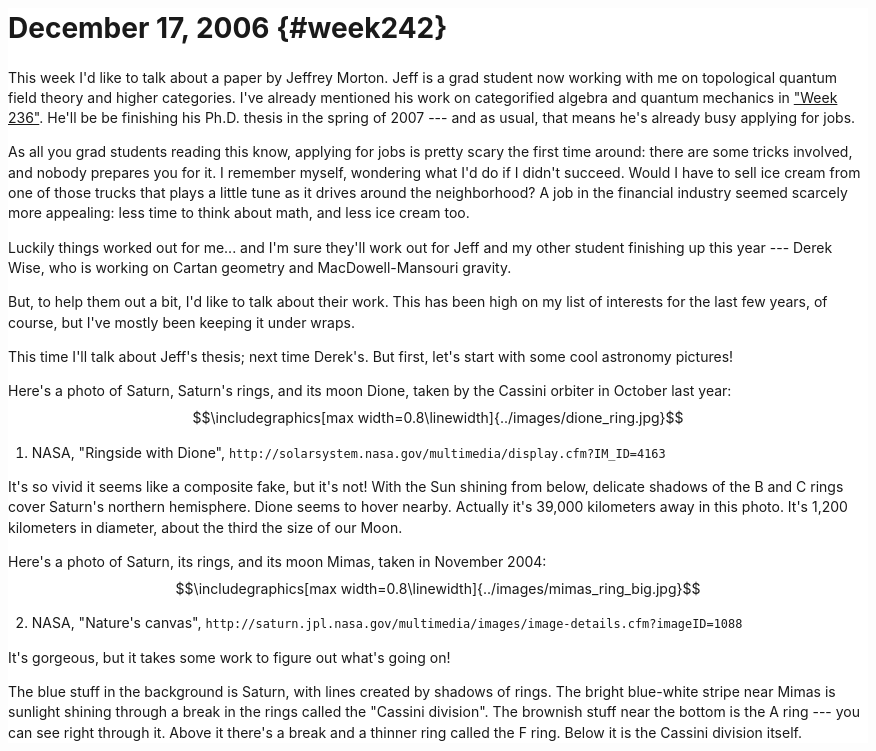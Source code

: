 # December 17, 2006 {#week242}

This week I'd like to talk about a paper by Jeffrey Morton. Jeff is a
grad student now working with me on topological quantum field theory and
higher categories. I've already mentioned his work on categorified
algebra and quantum mechanics in ["Week 236"](#week236). He'll be
be finishing his Ph.D. thesis in the spring of 2007 --- and as usual, that
means he's already busy applying for jobs.

As all you grad students reading this know, applying for jobs is pretty
scary the first time around: there are some tricks involved, and nobody
prepares you for it. I remember myself, wondering what I'd do if I
didn't succeed. Would I have to sell ice cream from one of those trucks
that plays a little tune as it drives around the neighborhood? A job in
the financial industry seemed scarcely more appealing: less time to
think about math, and less ice cream too.

Luckily things worked out for me... and I'm sure they'll work out for
Jeff and my other student finishing up this year --- Derek Wise, who is
working on Cartan geometry and MacDowell-Mansouri gravity.

But, to help them out a bit, I'd like to talk about their work. This
has been high on my list of interests for the last few years, of course,
but I've mostly been keeping it under wraps.

This time I'll talk about Jeff's thesis; next time Derek's. But
first, let's start with some cool astronomy pictures!

Here's a photo of Saturn, Saturn's rings, and its moon Dione, taken by
the Cassini orbiter in October last year:
$$\includegraphics[max width=0.8\linewidth]{../images/dione_ring.jpg}$$

1) NASA, "Ringside with Dione", `http://solarsystem.nasa.gov/multimedia/display.cfm?IM_ID=4163`

It's so vivid it seems like a composite fake, but it's not! With the
Sun shining from below, delicate shadows of the B and C rings cover
Saturn's northern hemisphere. Dione seems to hover nearby. Actually
it's 39,000 kilometers away in this photo. It's 1,200 kilometers in
diameter, about the third the size of our Moon.

Here's a photo of Saturn, its rings, and its moon Mimas, taken in
November 2004:
$$\includegraphics[max width=0.8\linewidth]{../images/mimas_ring_big.jpg}$$

2) NASA, "Nature's canvas", `http://saturn.jpl.nasa.gov/multimedia/images/image-details.cfm?imageID=1088`

It's gorgeous, but it takes some work to figure out what's going on!

The blue stuff in the background is Saturn, with lines created by
shadows of rings. The bright blue-white stripe near Mimas is sunlight
shining through a break in the rings called the "Cassini division".
The brownish stuff near the bottom is the A ring --- you can see right
through it. Above it there's a break and a thinner ring called the F
ring. Below it is the Cassini division itself.
